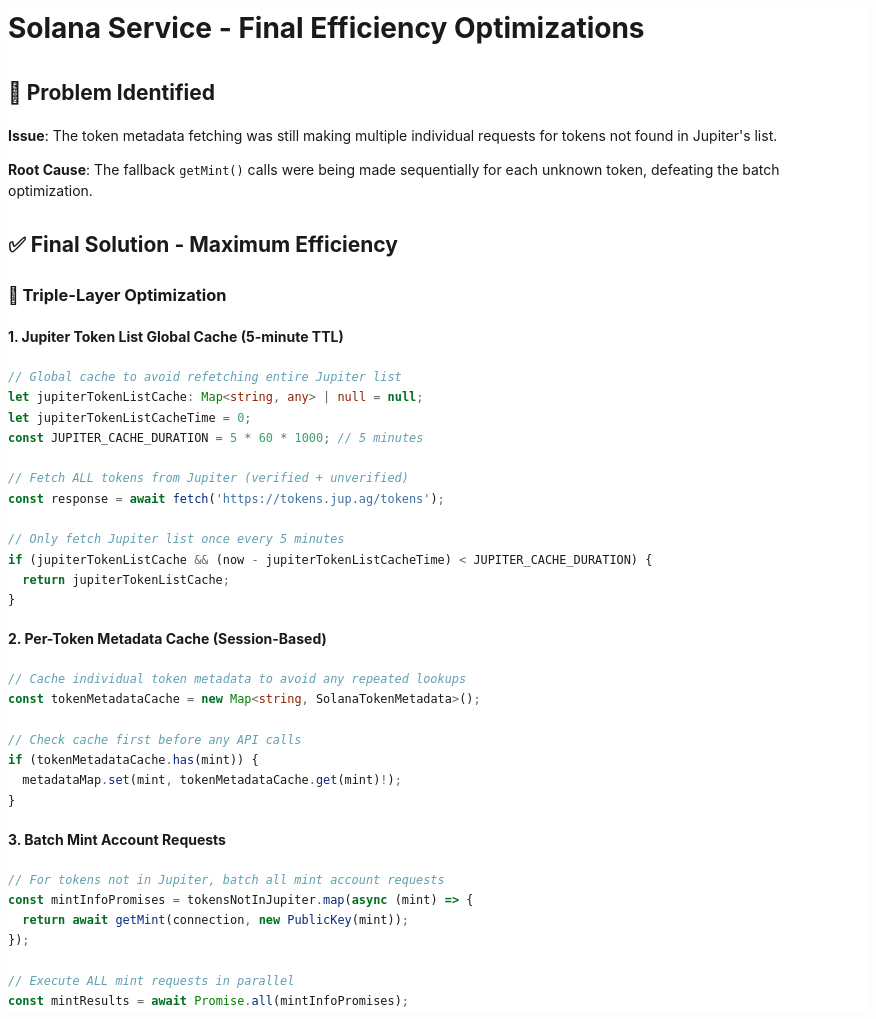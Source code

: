 # Solana Service - Final Efficiency Optimizations

## 🎯 **Problem Identified**

**Issue**: The token metadata fetching was still making multiple individual requests for tokens not found in Jupiter's list.

**Root Cause**: The fallback `getMint()` calls were being made sequentially for each unknown token, defeating the batch optimization.

## ✅ **Final Solution - Maximum Efficiency**

### **🚀 Triple-Layer Optimization**

#### **1. Jupiter Token List Global Cache (5-minute TTL)**
```typescript
// Global cache to avoid refetching entire Jupiter list
let jupiterTokenListCache: Map<string, any> | null = null;
let jupiterTokenListCacheTime = 0;
const JUPITER_CACHE_DURATION = 5 * 60 * 1000; // 5 minutes

// Fetch ALL tokens from Jupiter (verified + unverified)
const response = await fetch('https://tokens.jup.ag/tokens');

// Only fetch Jupiter list once every 5 minutes
if (jupiterTokenListCache && (now - jupiterTokenListCacheTime) < JUPITER_CACHE_DURATION) {
  return jupiterTokenListCache;
}
```

#### **2. Per-Token Metadata Cache (Session-Based)**
```typescript
// Cache individual token metadata to avoid any repeated lookups
const tokenMetadataCache = new Map<string, SolanaTokenMetadata>();

// Check cache first before any API calls
if (tokenMetadataCache.has(mint)) {
  metadataMap.set(mint, tokenMetadataCache.get(mint)!);
}
```

#### **3. Batch Mint Account Requests**
```typescript
// For tokens not in Jupiter, batch all mint account requests
const mintInfoPromises = tokensNotInJupiter.map(async (mint) => {
  return await getMint(connection, new PublicKey(mint));
});

// Execute ALL mint requests in parallel
const mintResults = await Promise.all(mintInfoPromises);
```
